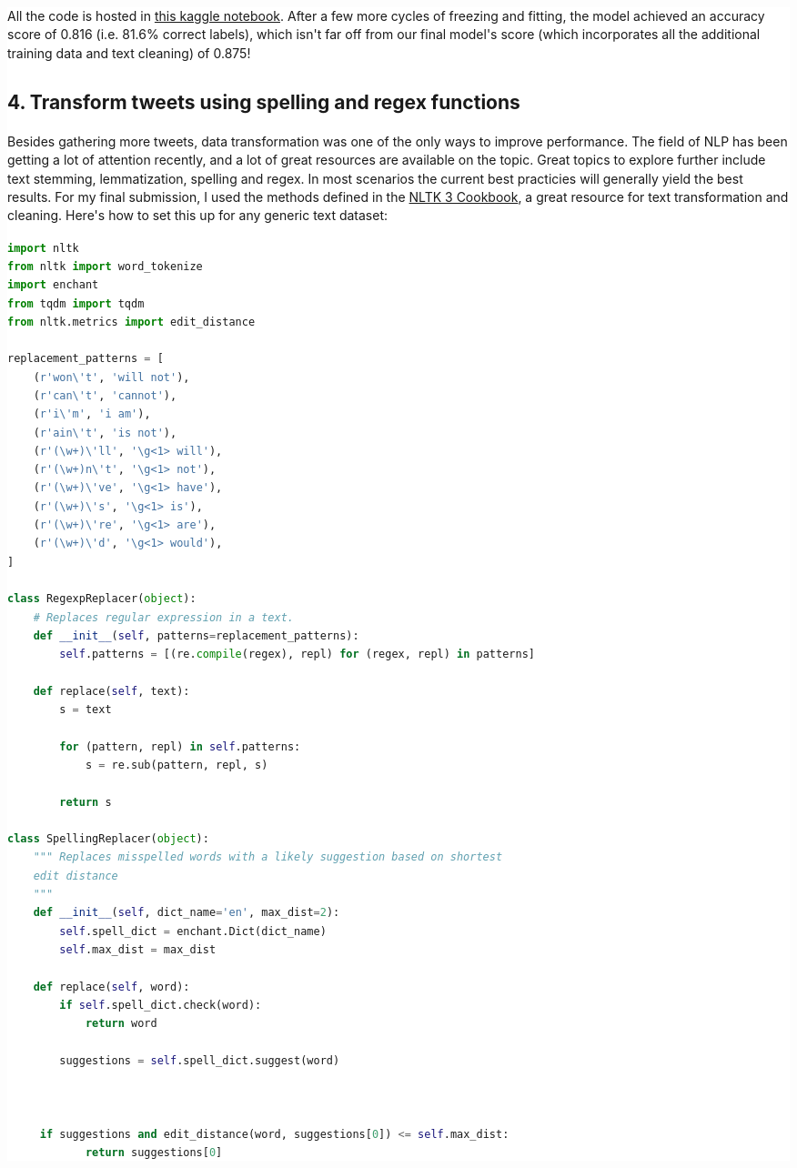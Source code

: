 All the code is hosted in [this kaggle notebook](https://www.kaggle.com/code/chardo/disaster-tweets-fast-ai). After a few more cycles of freezing and fitting, the model achieved an accuracy score of 0.816 (i.e. 81.6% correct labels), which isn't far off from our final model's score (which incorporates all the additional training data and text cleaning) of 0.875!

## 4. Transform tweets using spelling and regex functions
Besides gathering more tweets, data transformation was one of the only ways to improve performance. The field of NLP has been getting a lot of attention recently, and a lot of great resources are available on the topic. Great topics to explore further include text stemming, lemmatization, spelling and regex. In most scenarios the current best practicies will generally yield the best results. For my final submission, I used the methods defined in the [NLTK 3 Cookbook][nltk3], a great resource for text transformation and cleaning. Here's how to set this up for any generic text dataset:

```python
import nltk
from nltk import word_tokenize
import enchant
from tqdm import tqdm
from nltk.metrics import edit_distance

replacement_patterns = [
    (r'won\'t', 'will not'),
    (r'can\'t', 'cannot'),
    (r'i\'m', 'i am'),
    (r'ain\'t', 'is not'),
    (r'(\w+)\'ll', '\g<1> will'),
    (r'(\w+)n\'t', '\g<1> not'),
    (r'(\w+)\'ve', '\g<1> have'),
    (r'(\w+)\'s', '\g<1> is'),
    (r'(\w+)\'re', '\g<1> are'),
    (r'(\w+)\'d', '\g<1> would'),
]

class RegexpReplacer(object):
    # Replaces regular expression in a text.
    def __init__(self, patterns=replacement_patterns):
        self.patterns = [(re.compile(regex), repl) for (regex, repl) in patterns]
    
    def replace(self, text):
        s = text
        
        for (pattern, repl) in self.patterns:
            s = re.sub(pattern, repl, s)
        
        return s

class SpellingReplacer(object):
    """ Replaces misspelled words with a likely suggestion based on shortest
    edit distance
    """
    def __init__(self, dict_name='en', max_dist=2):
        self.spell_dict = enchant.Dict(dict_name)
        self.max_dist = max_dist
    
    def replace(self, word):
        if self.spell_dict.check(word):
            return word
        
        suggestions = self.spell_dict.suggest(word)
        
   

     if suggestions and edit_distance(word, suggestions[0]) <= self.max_dist:
            return suggestions[0]
```

[submission]: https://www.kaggle.com/chardo/top-5-winning-automl-submission
[competition]: https://www.kaggle.com/c/nlp-getting-started
[fastai]: https://github.com/fastai/fastai
[automl]: https://cloud.google.com/automl
[nltk3]: https://github.com/japerk/nltk3-cookbook
[twitter]: https://twitter.com/search-advanced?lang=en